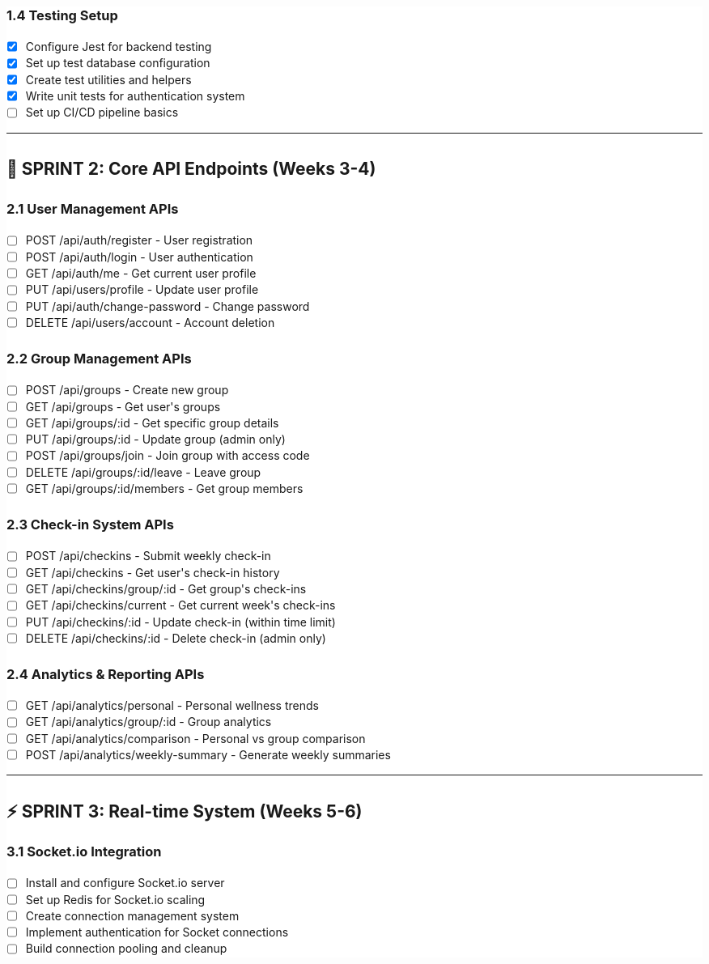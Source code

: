 ### 1.4 Testing Setup
- [x] Configure Jest for backend testing
- [x] Set up test database configuration
- [x] Create test utilities and helpers
- [x] Write unit tests for authentication system
- [ ] Set up CI/CD pipeline basics

---

## 🔌 **SPRINT 2: Core API Endpoints (Weeks 3-4)**

### 2.1 User Management APIs
- [ ] POST /api/auth/register - User registration
- [ ] POST /api/auth/login - User authentication  
- [ ] GET /api/auth/me - Get current user profile
- [ ] PUT /api/users/profile - Update user profile
- [ ] PUT /api/auth/change-password - Change password
- [ ] DELETE /api/users/account - Account deletion

### 2.2 Group Management APIs  
- [ ] POST /api/groups - Create new group
- [ ] GET /api/groups - Get user's groups
- [ ] GET /api/groups/:id - Get specific group details
- [ ] PUT /api/groups/:id - Update group (admin only)
- [ ] POST /api/groups/join - Join group with access code
- [ ] DELETE /api/groups/:id/leave - Leave group
- [ ] GET /api/groups/:id/members - Get group members

### 2.3 Check-in System APIs
- [ ] POST /api/checkins - Submit weekly check-in
- [ ] GET /api/checkins - Get user's check-in history
- [ ] GET /api/checkins/group/:id - Get group's check-ins
- [ ] GET /api/checkins/current - Get current week's check-ins
- [ ] PUT /api/checkins/:id - Update check-in (within time limit)
- [ ] DELETE /api/checkins/:id - Delete check-in (admin only)

### 2.4 Analytics & Reporting APIs
- [ ] GET /api/analytics/personal - Personal wellness trends
- [ ] GET /api/analytics/group/:id - Group analytics
- [ ] GET /api/analytics/comparison - Personal vs group comparison
- [ ] POST /api/analytics/weekly-summary - Generate weekly summaries

---

## ⚡ **SPRINT 3: Real-time System (Weeks 5-6)**

### 3.1 Socket.io Integration
- [ ] Install and configure Socket.io server
- [ ] Set up Redis for Socket.io scaling
- [ ] Create connection management system
- [ ] Implement authentication for Socket connections
- [ ] Build connection pooling and cleanup
